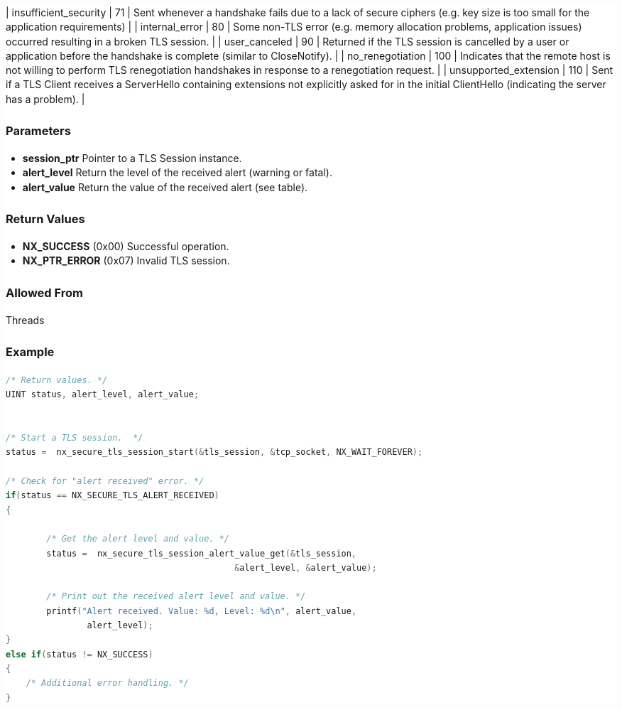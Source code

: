 | insufficient_security         | 71    | Sent whenever a handshake fails due to a lack of secure ciphers (e.g. key size is too small for the application requirements)                                |
| internal_error                | 80    | Some non-TLS error (e.g. memory allocation problems, application issues) occurred resulting in a broken TLS session.                                         |
| user_canceled                 | 90    | Returned if the TLS session is cancelled by a user or application before the handshake is complete (similar to CloseNotify).                                 |
| no_renegotiation              | 100   | Indicates that the remote host is not willing to perform TLS renegotiation handshakes in response to a renegotiation request.                                 |
| unsupported_extension         | 110   | Sent if a TLS Client receives a ServerHello containing extensions not explicitly asked for in the initial ClientHello (indicating the server has a problem). |

### Parameters

- **session_ptr** Pointer to a TLS Session instance.
- **alert_level** Return the level of the received alert (warning or fatal).
- **alert_value** Return the value of the received alert (see table).

### Return Values

- **NX_SUCCESS** (0x00) Successful operation.
- **NX_PTR_ERROR** (0x07) Invalid TLS session.

### Allowed From

Threads

### Example

```C
/* Return values. */
UINT status, alert_level, alert_value;


/* Start a TLS session.  */
status =  nx_secure_tls_session_start(&tls_session, &tcp_socket, NX_WAIT_FOREVER);

/* Check for "alert received" error. */
if(status == NX_SECURE_TLS_ALERT_RECEIVED)
{

        /* Get the alert level and value. */
        status =  nx_secure_tls_session_alert_value_get(&tls_session,
                                             &alert_level, &alert_value);

        /* Print out the received alert level and value. */
        printf("Alert received. Value: %d, Level: %d\n", alert_value,
                alert_level);
}
else if(status != NX_SUCCESS)
{
    /* Additional error handling. */
}
```
